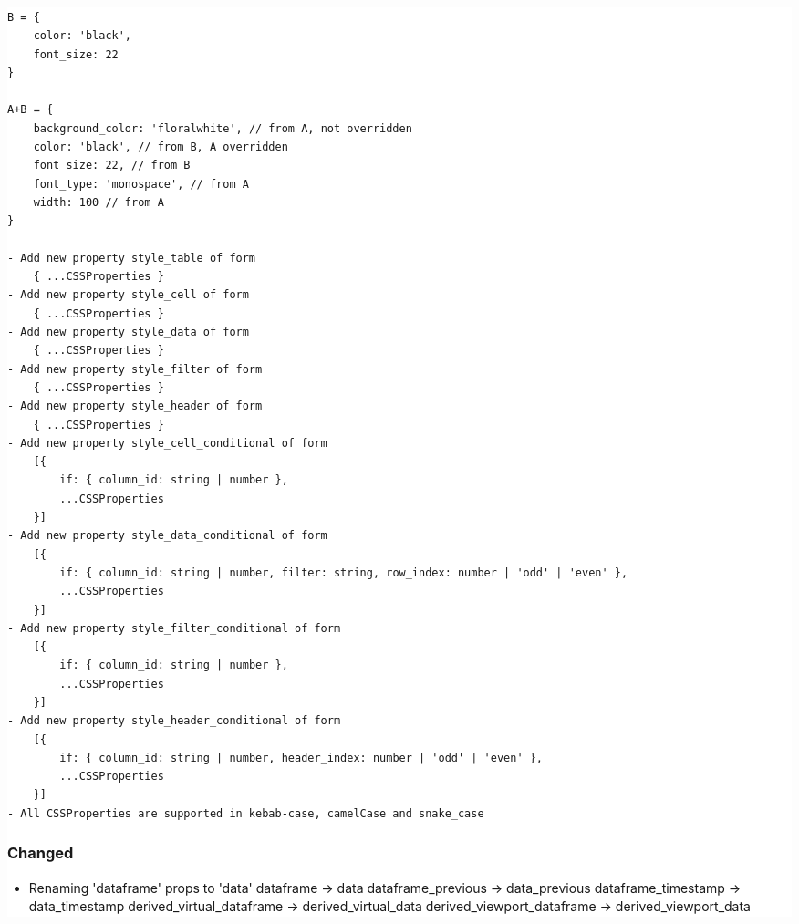     B = {
        color: 'black',
        font_size: 22
    }

    A+B = {
        background_color: 'floralwhite', // from A, not overridden
        color: 'black', // from B, A overridden
        font_size: 22, // from B
        font_type: 'monospace', // from A
        width: 100 // from A
    }

    - Add new property style_table of form
        { ...CSSProperties }
    - Add new property style_cell of form
        { ...CSSProperties }
    - Add new property style_data of form
        { ...CSSProperties }
    - Add new property style_filter of form
        { ...CSSProperties }
    - Add new property style_header of form
        { ...CSSProperties }
    - Add new property style_cell_conditional of form
        [{
            if: { column_id: string | number },
            ...CSSProperties
        }]
    - Add new property style_data_conditional of form
        [{
            if: { column_id: string | number, filter: string, row_index: number | 'odd' | 'even' },
            ...CSSProperties
        }]
    - Add new property style_filter_conditional of form
        [{
            if: { column_id: string | number },
            ...CSSProperties
        }]
    - Add new property style_header_conditional of form
        [{
            if: { column_id: string | number, header_index: number | 'odd' | 'even' },
            ...CSSProperties
        }]
    - All CSSProperties are supported in kebab-case, camelCase and snake_case

### Changed
- Renaming 'dataframe' props to 'data'
    dataframe -> data
    dataframe_previous -> data_previous
    dataframe_timestamp -> data_timestamp
    derived_virtual_dataframe -> derived_virtual_data
    derived_viewport_dataframe -> derived_viewport_data
